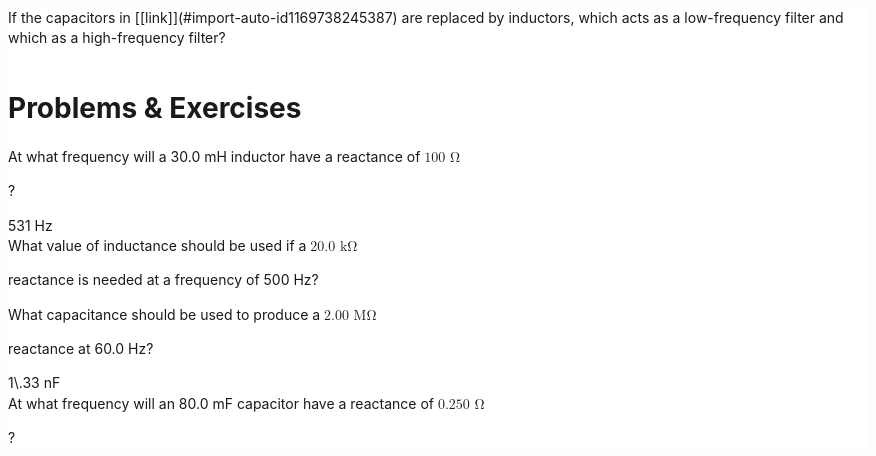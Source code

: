 <div data-type="exercise" class="exercise" data-element-type="conceptual-questions">
<div data-type="problem" class="problem" markdown="1">
If the capacitors in [[link]](#import-auto-id1169738245387) are replaced by inductors, which acts as a low-frequency filter and which as a high-frequency filter?

</div>
</div>

# Problems &amp; Exercises

<div data-type="exercise" class="exercise" data-element-type="problems-exercises">
<div data-type="problem" class="problem" markdown="1">
At what frequency will a 30.0 mH inductor have a reactance of <math xmlns="http://www.w3.org/1998/Math/MathML"> <semantics> <mtext>100 Ω</mtext> </semantics> </math>

?

</div>
<div data-type="solution" class="solution" markdown="1">
531 Hz

</div>
</div>

<div data-type="exercise" class="exercise" data-element-type="problems-exercises">
<div data-type="problem" class="problem" markdown="1">
What value of inductance should be used if a <math xmlns="http://www.w3.org/1998/Math/MathML"> <semantics> <mtext>20.0 kΩ</mtext> </semantics> </math>

 reactance is needed at a frequency of 500 Hz?

</div>
</div>

<div data-type="exercise" class="exercise" data-element-type="problems-exercises">
<div data-type="problem" class="problem" markdown="1">
What capacitance should be used to produce a <math xmlns="http://www.w3.org/1998/Math/MathML"> <semantics> <mtext>2.00 MΩ</mtext> </semantics> </math>

 reactance at 60.0 Hz?

</div>
<div data-type="solution" class="solution" markdown="1">
1\.33 nF

</div>
</div>

<div data-type="exercise" class="exercise" data-element-type="problems-exercises">
<div data-type="problem" class="problem" markdown="1">
At what frequency will an 80.0 mF capacitor have a reactance of <math xmlns="http://www.w3.org/1998/Math/MathML"> <semantics> <mtext>0.250 Ω</mtext> </semantics> </math>

?

</div>
</div>
